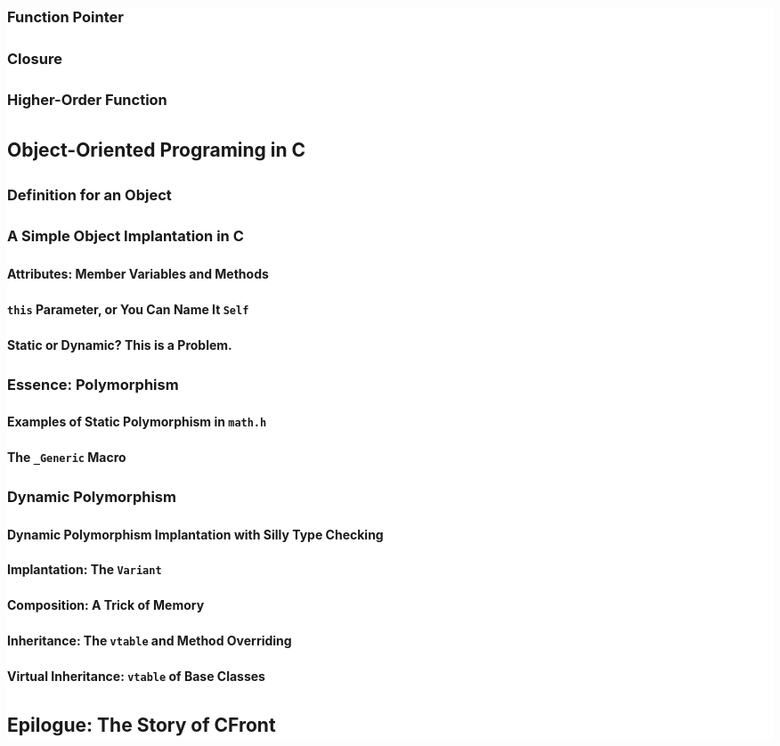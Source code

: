 ### Function Pointer

### Closure

### Higher-Order Function

## Object-Oriented Programing in C

### Definition for an Object

### A Simple Object Implantation in C

#### Attributes: Member Variables and Methods

#### `this` Parameter, or You Can Name It `Self`

#### Static or Dynamic? This is a Problem.

### Essence: Polymorphism

#### Examples of Static Polymorphism in `math.h`

#### The `_Generic` Macro

### Dynamic Polymorphism

#### Dynamic Polymorphism Implantation with Silly Type Checking

#### Implantation: The `Variant`

#### Composition: A Trick of Memory

#### Inheritance: The `vtable` and Method Overriding

#### Virtual Inheritance: `vtable` of Base Classes

## Epilogue: The Story of CFront
